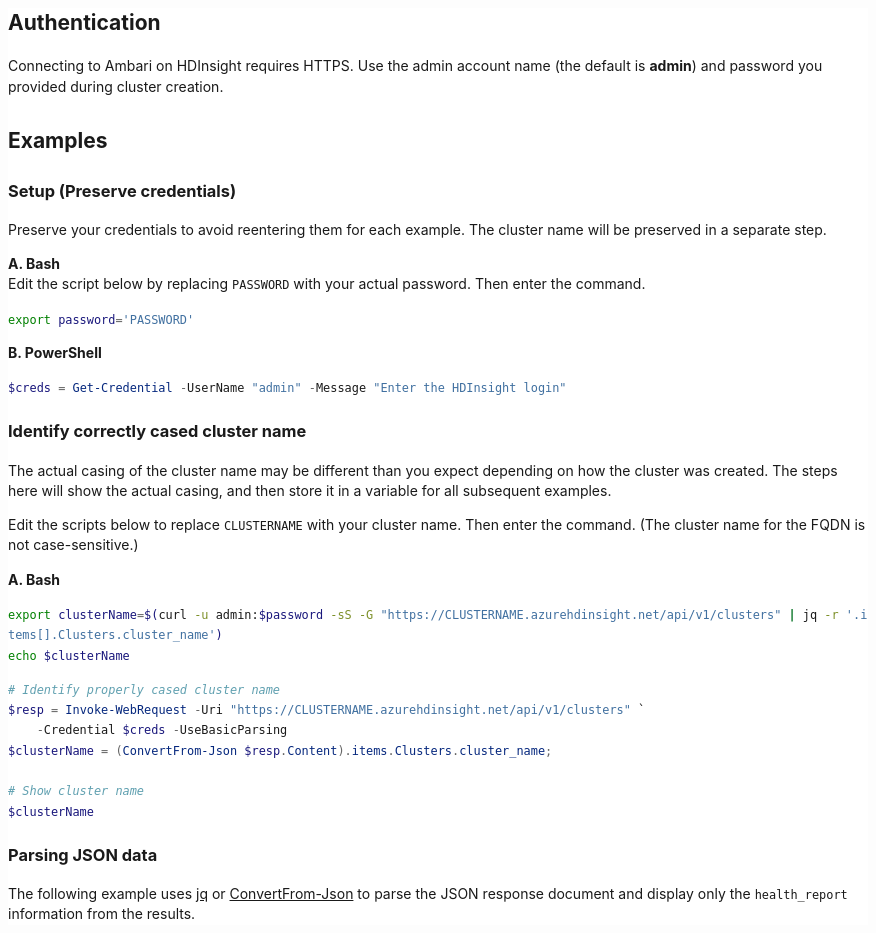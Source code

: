 ## Authentication

Connecting to Ambari on HDInsight requires HTTPS. Use the admin account name (the default is **admin**) and password you provided during cluster creation.

## Examples

### Setup (Preserve credentials)
Preserve your credentials to avoid reentering them for each example.  The cluster name will be preserved in a separate step.

**A. Bash**  
Edit the script below by replacing `PASSWORD` with your actual password.  Then enter the command.

```bash
export password='PASSWORD'
```  

**B. PowerShell**  

```powershell
$creds = Get-Credential -UserName "admin" -Message "Enter the HDInsight login"
```

### Identify correctly cased cluster name
The actual casing of the cluster name may be different than you expect depending on how the cluster was created.  The steps here will show the actual casing, and then store it in a variable for all subsequent examples.

Edit the scripts below to replace `CLUSTERNAME` with your cluster name. Then enter the command. (The cluster name for the FQDN is not case-sensitive.)

**A. Bash**  

```bash
export clusterName=$(curl -u admin:$password -sS -G "https://CLUSTERNAME.azurehdinsight.net/api/v1/clusters" | jq -r '.items[].Clusters.cluster_name')
echo $clusterName
```  

```powershell
# Identify properly cased cluster name
$resp = Invoke-WebRequest -Uri "https://CLUSTERNAME.azurehdinsight.net/api/v1/clusters" `
    -Credential $creds -UseBasicParsing
$clusterName = (ConvertFrom-Json $resp.Content).items.Clusters.cluster_name;

# Show cluster name
$clusterName
```

### Parsing JSON data

The following example uses [jq](https://stedolan.github.io/jq/) or [ConvertFrom-Json](https://docs.microsoft.com/powershell/module/microsoft.powershell.utility/convertfrom-json) to parse the JSON response document and display only the `health_report` information from the results.
